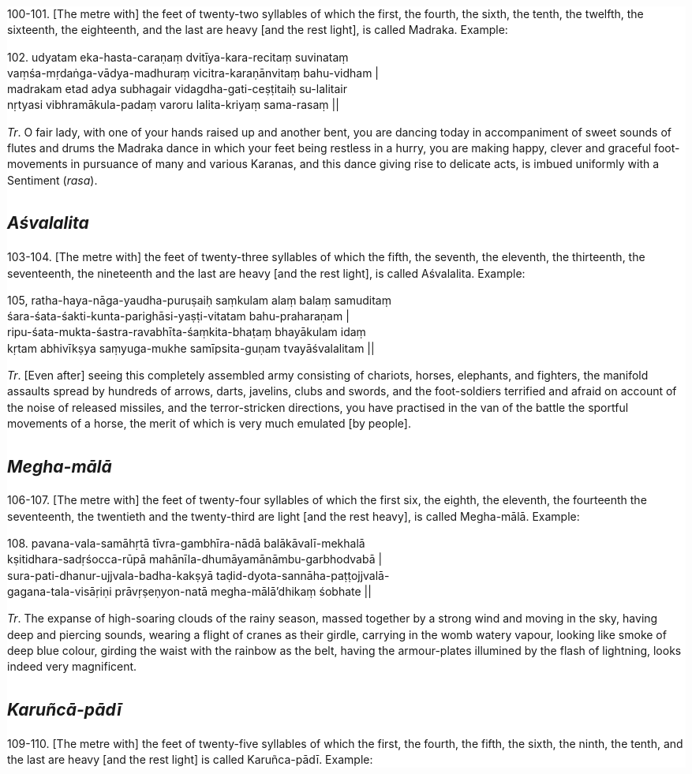 100-101. [The metre with] the feet of twenty-two syllables of which the first, the fourth, the sixth, the tenth, the twelfth, the sixteenth, the eighteenth, and the last are heavy [and the rest light], is called Madraka. Example:

102\. udyatam eka-hasta-caraṇaṃ dvitīya-kara-recitaṃ suvinataṃ  
vaṃśa-mṛdaṅga-vādya-madhuraṃ vicitra-karaṇānvitaṃ bahu-vidham \|  
madrakam etad adya subhagair vidagdha-gati-ceṣṭitaiḥ su-lalitair  
nṛtyasi vibhramākula-padaṃ varoru lalita-kriyaṃ sama-rasaṃ \|\|

*Tr*. O fair lady, with one of your hands raised up and another bent, you are dancing today in accompaniment of sweet sounds of flutes and drums the Madraka dance in which your feet being restless in a hurry, you are making happy, clever and graceful foot-movements in pursuance of many and various Karanas, and this dance giving rise to delicate acts, is imbued uniformly with a Sentiment (*rasa*).

## *Aśvalalita*

103-104. [The metre with] the feet of twenty-three syllables of which the fifth, the seventh, the eleventh, the thirteenth, the seventeenth, the nineteenth and the last are heavy [and the rest light], is called Aśvalalita. Example:

105, ratha-haya-nāga-yaudha-puruṣaiḥ saṃkulam alaṃ balaṃ samuditaṃ  
śara-śata-śakti-kunta-parighāsi-yaṣṭi-vitatam bahu-praharaṇam \|  
ripu-śata-mukta-śastra-ravabhīta-śaṃkita-bhaṭaṃ bhayākulam idaṃ  
kṛtam abhivīkṣya saṃyuga-mukhe samīpsita-guṇam tvayāśvalalitam \|\|

*Tr*. [Even after] seeing this completely assembled army consisting of chariots, horses, elephants, and fighters, the manifold assaults spread by hundreds of arrows, darts, javelins, clubs and swords, and the foot-soldiers terrified and afraid on account of the noise of released missiles, and the terror-stricken directions, you have practised in the van of the battle the sportful movements of a horse, the merit of which is very much emulated [by people].

## *Megha-mālā*

106-107. [The metre with] the feet of twenty-four syllables of which the first six, the eighth, the eleventh, the fourteenth the seventeenth, the twentieth and the twenty-third are light [and the rest heavy], is called Megha-mālā. Example:

108\. pavana-vala-samāhṛtā tīvra-gambhīra-nādā balākāvalī-mekhalā  
kṣitidhara-sadṛśocca-rūpā mahānīla-dhumāyamānāmbu-garbhodvabā \|  
sura-pati-dhanur-ujjvala-badha-kakṣyā taḍid-dyota-sannāha-paṭṭojjvalā-  
gagana-tala-visāṛiṇi prāvṛṣeṇyon-natā megha-mālā’dhikaṃ śobhate \|\|

*Tr*. The expanse of high-soaring clouds of the rainy season, massed together by a strong wind and moving in the sky, having deep and piercing sounds, wearing a flight of cranes as their girdle, carrying in the womb watery vapour, looking like smoke of deep blue colour, girding the waist with the rainbow as the belt, having the armour-plates illumined by the flash of lightning, looks indeed very magnificent.

## *Karuñcā-pādī*

109-110. [The metre with] the feet of twenty-five syllables of which the first, the fourth, the fifth, the sixth, the ninth, the tenth, and the last are heavy [and the rest light] is called Karuñca-pādī. Example:


[^mg1]:  The definition of this metre is also its example, though an independent example also follows. Such is the case with many other metres defined in the NŚ.
[^mg2]:  Kiṃ tvaṃ—why (are) you...? Cp. Kiṃ akāraṇam eva darśanaṃ rataye na dīyate, Kumār. IV. 7.
[^mg3]:  This is called Śaśivadanā by Pr. P., Vr. R. and Śṛ. B.
[^mg5]:  Makarakaśīrṣā—having a head (i.e. brain) like that of a makara. The allusion is perhaps to the foolish makara in the Vānara-makara-kathā in the Pāñcatantra, IV., which really believed that the monkey had left its heart behind in the tree on the river-bank. Hence I translate the word as “dullheaded one.”
[^mg4]:  See above 1 note 1.
[^mg6]:  This is quite different from the metre Mālinī defined by Piṅgala and his followers. The NS. calls this second Mālinī (with 15 syllables in each pāda) Nāndīmukhī. See below 73-74.
[^mg7]:  C. gives the name as Siṃhalekha.
[^mg8]:  The translation follows Ag.
[^mg9]:  This metre is named as Pramāṇikā in Pr. P.
[^mg10]:  B. gives the name as Vidyun-mālā. This is the name in Piṅgala and Śr. B.
[^mg11]:  C. omits this metre.
[^mg12]:  This mode of addressing a beloved woman is at least as old as the time of Patañjali who quotes the fragment of a poem as follows: varatanu saṃpravadanti kukkuṭāḥ (Ref. Apte’s Guide to Skt. § 319).
[^mg13]:  This metre is called Bhujagaśiśubhṛtā (°yutā, °vṛtā) by; Piṅgala and his followers.
[^mg14]:  This is called Paṇava by Piṅgala and his followers.
[^mg15]:  Kuvalaya is a blue aquatic flower of the lotus class.
[^mg16]:  Piṅgala gives the name as Mayūrasā° and so does Vr. R.
[^mg17]:  This relates the belief that the pea-fowls’ sexual union takes place in complete seclusion.
[^mg18]:  We are not sure of the meaning of the word dodhaka. Ag. writes dodhakena gīyamānaṃ vṛttam dodhaka-vṛttam.
[^mg19]:  This is named as Moṭanaka by Gaṅgādāsa in Ch. M.
[^mg20]:  Cf. Upendra-vajraṃ ta indra-dhanuṣā apamitam etc. (Ag.).
[^mg21]:  B. gives an additional example of this metre (B. XV. 48).
[^mg22]:  B. gives another metre of this name with a different scheme and an example of this (B.XV. 56-58).
[^mg23]:  This is called Druta-vilambita by Piṅgala and his followers.
[^mg24]:  See above 20 note 1.
[^mg25]:  C. calls this Kāma-mattā,
[^26]:  Sudati—O fair-toothed one.
[^27]:  This is called Bhujaṅga-prayāta by Piṅgala and his followers.
[^28]:  This is called Sragviṇī by Piṅgala and his followers.
[^29]:  B. gives a second example (B.XV. 77) which seems to be a variant of this.
[^30]:  This is called Puṭa by Piṅgala and his followers.
[^31]:  I am not certain about the exact meaning of the term puṭavṛtta. One ms. gives it as paṭuvṛtta (see B.) which I adopt.
[^32]:  Srak and mālya are used here probably to indicate two different kinds of garlands.
[^33]:  This is called Mālīni by Piṅgala and his followers.
[^34]:  This is called Ṛṣabha-gaja-vilasita by Piṅgala and his followers.
[^36]:  See note I above.
[^35]:  Kadamba and nīpa are usually considered synonymous. It is just possible that these are two different trees with these two names, and later writers have ignored the difference which may be very slight. It may be noted here that the Concise Oxford Dictionary defines nipa as a ‘kind of E. Indian palm.’
[^37]:  This is called Hariṇī by Piṅgala and his followers.
[^38]:  This is called Mandākrāntā by Piṅgala and his followers.
[^39]:  This is called Pṛthvī by Piṅgala and his followers.
[^40]:  lit. Is it not dear to me?
[^41]:  This is called Kusumita-latā-vellitā by Piṅgala and his followers.
[^42]:  B. gives an additional example of this (B.XV. 123).
[^43]:  For long ear-lobes as signs of beauty see Buddha-images.
[^44]:  gives one additional example (B.XV. 148) which occurs in Halāyudha’s commentary on Piṅgala.
[^45]:  A passage before this seems to be lost.
[^46]:  Saitava—mentioned in Piṅgala and Agni P. See CSS. p. 38.
[^47]:  Piṅgala’s Lalitā has the fourth foot similar to that of Udgatā,
[^48]:  Piṅgala calls this Mātrāsamaka. His Vānavāsikā is simply a variety of this. Sec CSS. p. 21.
[^49]:  B. reads jānāti, for yā nāti. Prof. S. P. Bhattacharya suggested this emendation.
[^50]:  The couplets after this (B.XV. 222-226) are corrupt and appear te be spurious.